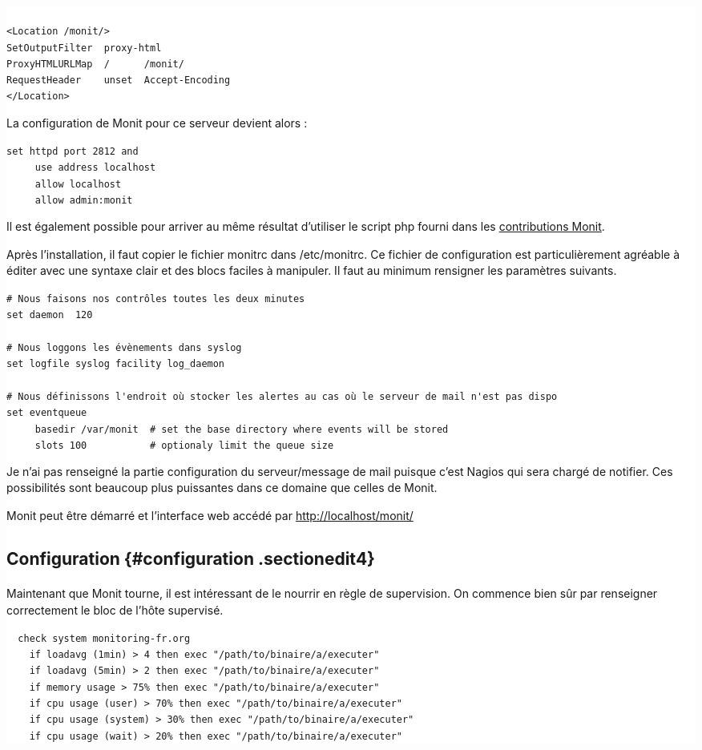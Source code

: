 ~~~~ {.code}

<Location /monit/>
SetOutputFilter  proxy-html
ProxyHTMLURLMap  /      /monit/
RequestHeader    unset  Accept-Encoding
</Location>
~~~~

La configuration de Monit pour ce serveur devient alors :

~~~~ {.code}
set httpd port 2812 and
     use address localhost
     allow localhost       
     allow admin:monit     
~~~~

Il est également possible pour arriver au même résultat d’utiliser le
script php fourni dans les [contributions
Monit](http://www.tildeslash.com/monit/dist/contrib/ "http://www.tildeslash.com/monit/dist/contrib/").

Après l’installation, il faut copier le fichier monitrc dans
/etc/monitrc. Ce fichier de configuration est particulièrement agréable
à éditer avec une syntaxe clair et des blocs faciles à manipuler. Il
faut au minimum rensigner les paramètres suivants.

~~~~ {.code}
# Nous faisons nos contrôles toutes les deux minutes
set daemon  120

# Nous loggons les évènements dans syslog
set logfile syslog facility log_daemon

# Nous définissons l'endroit où stocker les alertes au cas où le serveur de mail n'est pas dispo
set eventqueue
     basedir /var/monit  # set the base directory where events will be stored
     slots 100           # optionaly limit the queue size
~~~~

Je n’ai pas renseigné la partie configuration du serveur/message de mail
puisque c’est Nagios qui sera chargé de notifier. Ces possibilités sont
beaucoup plus puissantes dans ce domaine que celles de Monit.

Monit peut être démarré et l’interface web accédé par
<http://localhost/monit/>

Configuration {#configuration .sectionedit4}
-------------

Maintenant que Monit tourne, il est intéressant de le nourrir en règle
de supervision. On commence bien sûr par renseigner correctement le bloc
de l’hôte supervisé.

~~~~ {.code}
  check system monitoring-fr.org
    if loadavg (1min) > 4 then exec "/path/to/binaire/a/executer"
    if loadavg (5min) > 2 then exec "/path/to/binaire/a/executer"
    if memory usage > 75% then exec "/path/to/binaire/a/executer"
    if cpu usage (user) > 70% then exec "/path/to/binaire/a/executer"
    if cpu usage (system) > 30% then exec "/path/to/binaire/a/executer"
    if cpu usage (wait) > 20% then exec "/path/to/binaire/a/executer"
~~~~
